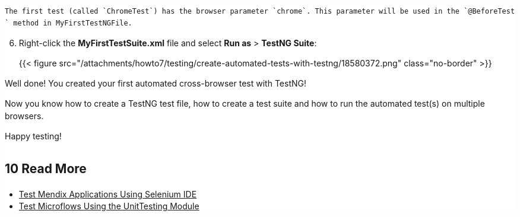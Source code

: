     The first test (called `ChromeTest`) has the browser parameter `chrome`. This parameter will be used in the `@BeforeTest` method in MyFirstTestNGFile.

6. Right-click the **MyFirstTestSuite.xml** file and select **Run as** > **TestNG Suite**:

    {{< figure src="/attachments/howto7/testing/create-automated-tests-with-testng/18580372.png" class="no-border" >}}

Well done! You created your first automated cross-browser test with TestNG!

Now you know how to create a TestNG test file, how to create a test suite and how to run the automated test(s) on multiple browsers.

Happy testing!

## 10 Read More

* [Test Mendix Applications Using Selenium IDE](/howto7/testing/testing-mendix-applications-using-selenium-ide/)
* [Test Microflows Using the UnitTesting Module](/howto7/testing/testing-microflows-using-the-unittesting-module/)
